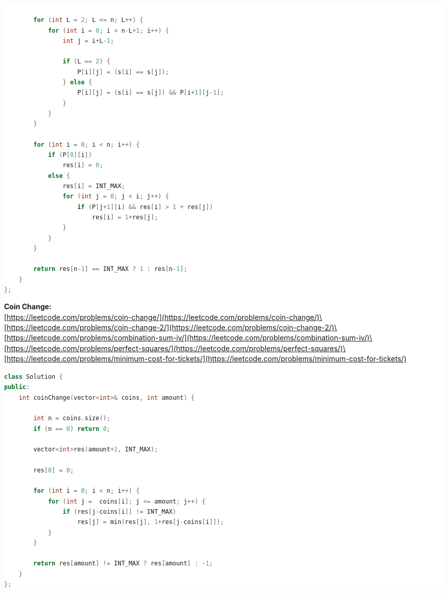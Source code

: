 ```cpp

		for (int L = 2; L <= n; L++) {
			for (int i = 0; i < n-L+1; i++) {
				int j = i+L-1;

				if (L == 2) {
					P[i][j] = (s[i] == s[j]);
				} else {
					P[i][j] = (s[i] == s[j]) && P[i+1][j-1];
				}
			}
		}

		for (int i = 0; i < n; i++) {
			if (P[0][i])
				res[i] = 0;
			else {
				res[i] = INT_MAX;
				for (int j = 0; j < i; j++) {
					if (P[j+1][i] && res[i] > 1 + res[j])
						res[i] = 1+res[j];
				}
			}
		}

		return res[n-1] == INT_MAX ? 1 : res[n-1];
	}
};
```

**Coin Change:**\
[https://leetcode.com/problems/coin-change/](https://leetcode.com/problems/coin-change/)\
[https://leetcode.com/problems/coin-change-2/](https://leetcode.com/problems/coin-change-2/)\
[https://leetcode.com/problems/combination-sum-iv/](https://leetcode.com/problems/combination-sum-iv/)\
[https://leetcode.com/problems/perfect-squares/](https://leetcode.com/problems/perfect-squares/)\
[https://leetcode.com/problems/minimum-cost-for-tickets/](https://leetcode.com/problems/minimum-cost-for-tickets/)

```cpp
class Solution {
public:
	int coinChange(vector<int>& coins, int amount) {

		int n = coins.size();
		if (n == 0) return 0;

		vector<int>res(amount+1, INT_MAX);

		res[0] = 0;

		for (int i = 0; i < n; i++) {
			for (int j =  coins[i]; j <= amount; j++) {
				if (res[j-coins[i]] != INT_MAX)
					res[j] = min(res[j], 1+res[j-coins[i]]);
			}
		}

		return res[amount] != INT_MAX ? res[amount] : -1;
	}
};
```
